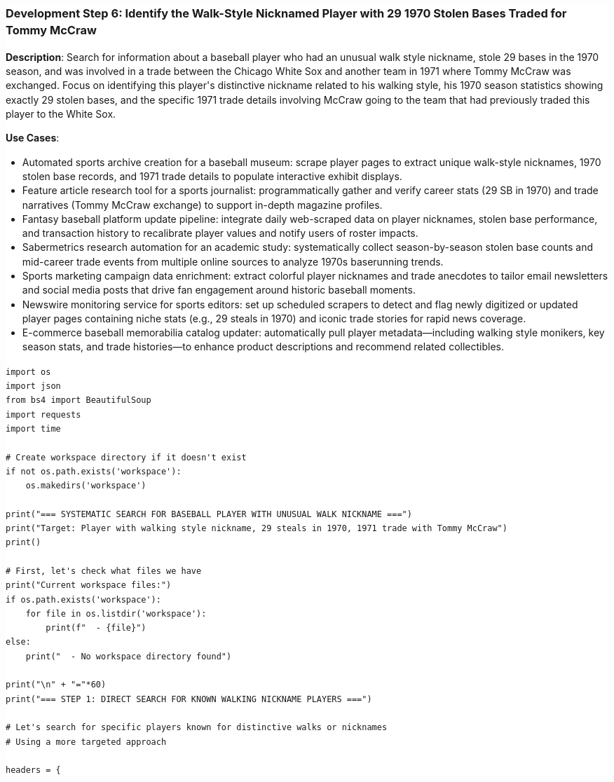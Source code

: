 ### Development Step 6: Identify the Walk-Style Nicknamed Player with 29 1970 Stolen Bases Traded for Tommy McCraw

**Description**: Search for information about a baseball player who had an unusual walk style nickname, stole 29 bases in the 1970 season, and was involved in a trade between the Chicago White Sox and another team in 1971 where Tommy McCraw was exchanged. Focus on identifying this player's distinctive nickname related to his walking style, his 1970 season statistics showing exactly 29 stolen bases, and the specific 1971 trade details involving McCraw going to the team that had previously traded this player to the White Sox.

**Use Cases**:
- Automated sports archive creation for a baseball museum: scrape player pages to extract unique walk-style nicknames, 1970 stolen base records, and 1971 trade details to populate interactive exhibit displays.
- Feature article research tool for a sports journalist: programmatically gather and verify career stats (29 SB in 1970) and trade narratives (Tommy McCraw exchange) to support in-depth magazine profiles.
- Fantasy baseball platform update pipeline: integrate daily web-scraped data on player nicknames, stolen base performance, and transaction history to recalibrate player values and notify users of roster impacts.
- Sabermetrics research automation for an academic study: systematically collect season-by-season stolen base counts and mid-career trade events from multiple online sources to analyze 1970s baserunning trends.
- Sports marketing campaign data enrichment: extract colorful player nicknames and trade anecdotes to tailor email newsletters and social media posts that drive fan engagement around historic baseball moments.
- Newswire monitoring service for sports editors: set up scheduled scrapers to detect and flag newly digitized or updated player pages containing niche stats (e.g., 29 steals in 1970) and iconic trade stories for rapid news coverage.
- E-commerce baseball memorabilia catalog updater: automatically pull player metadata—including walking style monikers, key season stats, and trade histories—to enhance product descriptions and recommend related collectibles.

```
import os
import json
from bs4 import BeautifulSoup
import requests
import time

# Create workspace directory if it doesn't exist
if not os.path.exists('workspace'):
    os.makedirs('workspace')

print("=== SYSTEMATIC SEARCH FOR BASEBALL PLAYER WITH UNUSUAL WALK NICKNAME ===")
print("Target: Player with walking style nickname, 29 steals in 1970, 1971 trade with Tommy McCraw")
print()

# First, let's check what files we have
print("Current workspace files:")
if os.path.exists('workspace'):
    for file in os.listdir('workspace'):
        print(f"  - {file}")
else:
    print("  - No workspace directory found")

print("\n" + "="*60)
print("=== STEP 1: DIRECT SEARCH FOR KNOWN WALKING NICKNAME PLAYERS ===")

# Let's search for specific players known for distinctive walks or nicknames
# Using a more targeted approach

headers = {
```